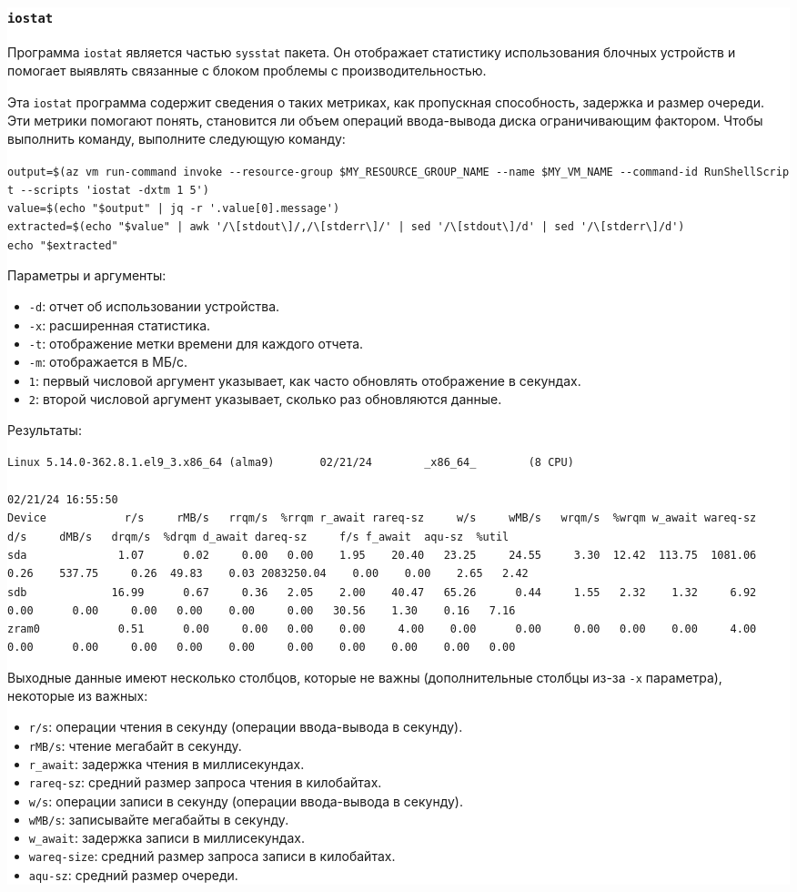 ### `iostat`

Программа `iostat` является частью `sysstat` пакета. Он отображает статистику использования блочных устройств и помогает выявлять связанные с блоком проблемы с производительностью.

Эта `iostat` программа содержит сведения о таких метриках, как пропускная способность, задержка и размер очереди. Эти метрики помогают понять, становится ли объем операций ввода-вывода диска ограничивающим фактором.
Чтобы выполнить команду, выполните следующую команду:

```azurecli-interactive
output=$(az vm run-command invoke --resource-group $MY_RESOURCE_GROUP_NAME --name $MY_VM_NAME --command-id RunShellScript --scripts 'iostat -dxtm 1 5')
value=$(echo "$output" | jq -r '.value[0].message')
extracted=$(echo "$value" | awk '/\[stdout\]/,/\[stderr\]/' | sed '/\[stdout\]/d' | sed '/\[stderr\]/d')
echo "$extracted"
```

Параметры и аргументы:

* `-d`: отчет об использовании устройства.
* `-x`: расширенная статистика.
* `-t`: отображение метки времени для каждого отчета.
* `-m`: отображается в МБ/с.
* `1`: первый числовой аргумент указывает, как часто обновлять отображение в секундах.
* `2`: второй числовой аргумент указывает, сколько раз обновляются данные.

Результаты:

```output
Linux 5.14.0-362.8.1.el9_3.x86_64 (alma9)       02/21/24        _x86_64_        (8 CPU)

02/21/24 16:55:50
Device            r/s     rMB/s   rrqm/s  %rrqm r_await rareq-sz     w/s     wMB/s   wrqm/s  %wrqm w_await wareq-sz     d/s     dMB/s   drqm/s  %drqm d_await dareq-sz     f/s f_await  aqu-sz  %util
sda              1.07      0.02     0.00   0.00    1.95    20.40   23.25     24.55     3.30  12.42  113.75  1081.06    0.26    537.75     0.26  49.83    0.03 2083250.04    0.00    0.00    2.65   2.42
sdb             16.99      0.67     0.36   2.05    2.00    40.47   65.26      0.44     1.55   2.32    1.32     6.92    0.00      0.00     0.00   0.00    0.00     0.00   30.56    1.30    0.16   7.16
zram0            0.51      0.00     0.00   0.00    0.00     4.00    0.00      0.00     0.00   0.00    0.00     4.00    0.00      0.00     0.00   0.00    0.00     0.00    0.00    0.00    0.00   0.00

```

Выходные данные имеют несколько столбцов, которые не важны (дополнительные столбцы из-за `-x` параметра), некоторые из важных:

* `r/s`: операции чтения в секунду (операции ввода-вывода в секунду).
* `rMB/s`: чтение мегабайт в секунду.
* `r_await`: задержка чтения в миллисекундах.
* `rareq-sz`: средний размер запроса чтения в килобайтах.
* `w/s`: операции записи в секунду (операции ввода-вывода в секунду).
* `wMB/s`: записывайте мегабайты в секунду.
* `w_await`: задержка записи в миллисекундах.
* `wareq-size`: средний размер запроса записи в килобайтах.
* `aqu-sz`: средний размер очереди.
